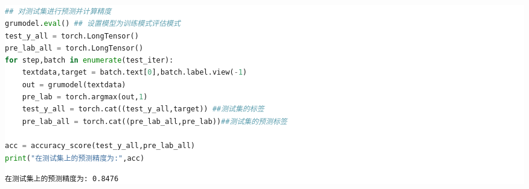


```python
## 对测试集进行预测并计算精度
grumodel.eval() ## 设置模型为训练模式评估模式 
test_y_all = torch.LongTensor()
pre_lab_all = torch.LongTensor()
for step,batch in enumerate(test_iter):
    textdata,target = batch.text[0],batch.label.view(-1)
    out = grumodel(textdata)
    pre_lab = torch.argmax(out,1)
    test_y_all = torch.cat((test_y_all,target)) ##测试集的标签
    pre_lab_all = torch.cat((pre_lab_all,pre_lab))##测试集的预测标签

acc = accuracy_score(test_y_all,pre_lab_all)
print("在测试集上的预测精度为:",acc)
```

    在测试集上的预测精度为: 0.8476
    


```python

```

